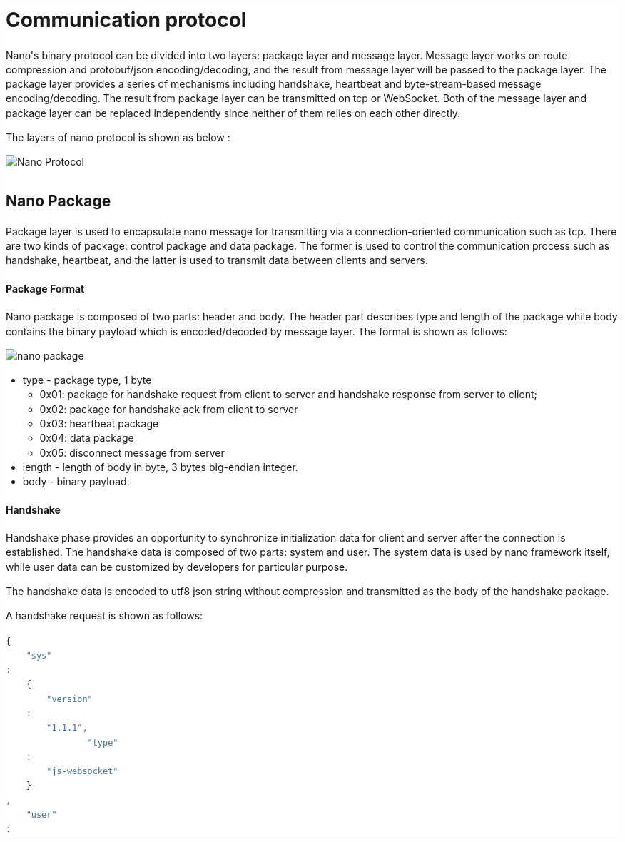 # Communication protocol

Nano's binary protocol can be divided into two layers: package layer and message layer. Message
layer works on route compression and protobuf/json encoding/decoding, and the result from message
layer will be passed to the package layer. The package layer provides a series of mechanisms
including handshake, heartbeat and byte-stream-based message encoding/decoding. The result from
package layer can be transmitted on tcp or WebSocket. Both of the message layer and package layer
can be replaced independently since neither of them relies on each other directly.

The layers of nano protocol is shown as below :

![Nano Protocol](images/data-trans.png)

## Nano Package

Package layer is used to encapsulate nano message for transmitting via a connection-oriented
communication such as tcp. There are two kinds of package: control package and data package.
The former is used to control the communication process such as handshake, heartbeat, and the
latter is used to transmit data between clients and servers.

#### Package Format

Nano package is composed of two parts: header and body. The header part describes type and
length of the package while body contains the binary payload which is encoded/decoded by
message layer. The format is shown as follows:

![nano package](images/packet-format.png)

* type - package type, 1 byte
    - 0x01: package for handshake request from client to server and handshake response from server to client;
    - 0x02: package for handshake ack from client to server
    - 0x03: heartbeat package
    - 0x04: data package
    - 0x05: disconnect message from server
* length - length of body in byte, 3 bytes big-endian integer.
* body - binary payload.

#### Handshake

Handshake phase provides an opportunity to synchronize initialization data for client and
server after the connection is established. The handshake data is composed of two parts:
system and user. The system data is used by nano framework itself, while user data can be
customized by developers for particular purpose.

The handshake data is encoded to utf8 json string without compression and transmitted as
the body of the handshake package.

A handshake request is shown as follows:

```javascript
{
    "sys"
:
    {
        "version"
    :
        "1.1.1",
                "type"
    :
        "js-websocket"
    }
,
    "user"
:
```